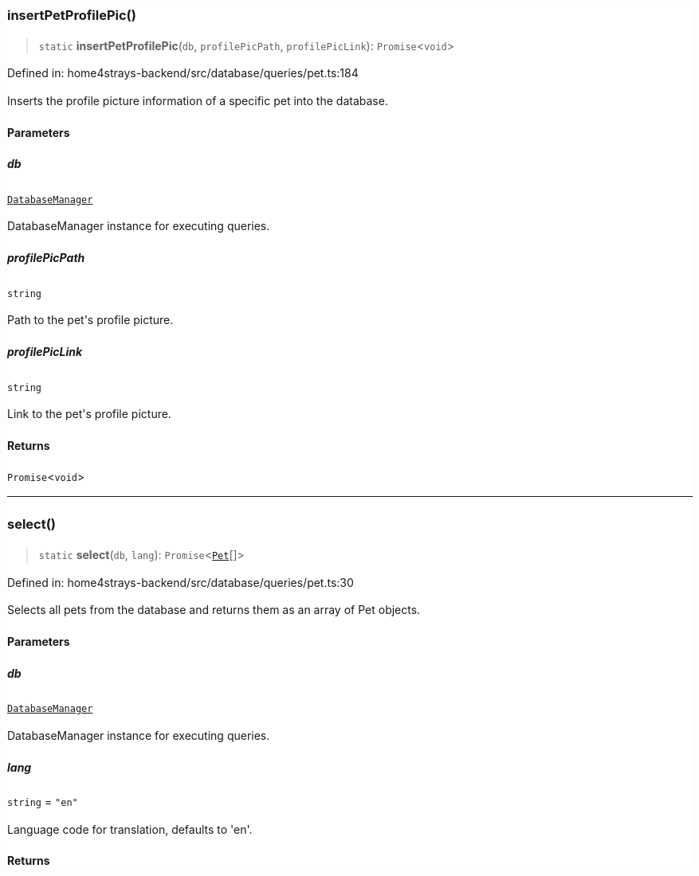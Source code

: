 ### insertPetProfilePic()

> `static` **insertPetProfilePic**(`db`, `profilePicPath`, `profilePicLink`): `Promise`\<`void`\>

Defined in: home4strays-backend/src/database/queries/pet.ts:184

Inserts the profile picture information of a specific pet into the database.

#### Parameters

##### db

[`DatabaseManager`](/docs/code/backend/database/db/classes/databasemanager/)

DatabaseManager instance for executing queries.

##### profilePicPath

`string`

Path to the pet's profile picture.

##### profilePicLink

`string`

Link to the pet's profile picture.

#### Returns

`Promise`\<`void`\>

***

### select()

> `static` **select**(`db`, `lang`): `Promise`\<[`Pet`](/docs/code/backend/models/db-models/pet/classes/pet/)[]\>

Defined in: home4strays-backend/src/database/queries/pet.ts:30

Selects all pets from the database and returns them as an array of Pet objects.

#### Parameters

##### db

[`DatabaseManager`](/docs/code/backend/database/db/classes/databasemanager/)

DatabaseManager instance for executing queries.

##### lang

`string` = `"en"`

Language code for translation, defaults to 'en'.

#### Returns
